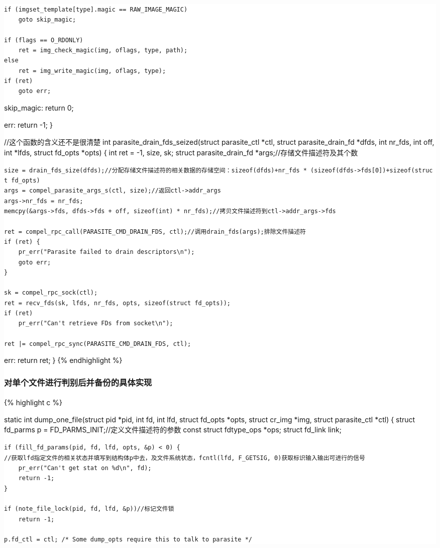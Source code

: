 
	if (imgset_template[type].magic == RAW_IMAGE_MAGIC)
		goto skip_magic;

	if (flags == O_RDONLY)
		ret = img_check_magic(img, oflags, type, path);
	else
		ret = img_write_magic(img, oflags, type);
	if (ret)
		goto err;

skip_magic:
	return 0;

err:
	return -1;
}

//这个函数的含义还不是很清楚
int parasite_drain_fds_seized(struct parasite_ctl *ctl,
		struct parasite_drain_fd *dfds, int nr_fds, int off,
		int *lfds, struct fd_opts *opts)
{
	int ret = -1, size, sk;
	struct parasite_drain_fd *args;//存储文件描述符及其个数

	size = drain_fds_size(dfds);//分配存储文件描述符的相关数据的存储空间：sizeof(dfds)+nr_fds * (sizeof(dfds->fds[0])+sizeof(struct fd_opts)
	args = compel_parasite_args_s(ctl, size);//返回ctl->addr_args
	args->nr_fds = nr_fds;
	memcpy(&args->fds, dfds->fds + off, sizeof(int) * nr_fds);//拷贝文件描述符到ctl->addr_args->fds

	ret = compel_rpc_call(PARASITE_CMD_DRAIN_FDS, ctl);//调用drain_fds(args);排除文件描述符
	if (ret) {
		pr_err("Parasite failed to drain descriptors\n");
		goto err;
	}

	sk = compel_rpc_sock(ctl);
	ret = recv_fds(sk, lfds, nr_fds, opts, sizeof(struct fd_opts));
	if (ret)
		pr_err("Can't retrieve FDs from socket\n");

	ret |= compel_rpc_sync(PARASITE_CMD_DRAIN_FDS, ctl);
err:
	return ret;
}
{% endhighlight %}

### 对单个文件进行判别后并备份的具体实现
{% highlight c %}

static int dump_one_file(struct pid *pid, int fd, int lfd, struct fd_opts *opts,
		       struct cr_img *img, struct parasite_ctl *ctl)
{
	struct fd_parms p = FD_PARMS_INIT;//定义文件描述符的参数
	const struct fdtype_ops *ops;
	struct fd_link link;

	if (fill_fd_params(pid, fd, lfd, opts, &p) < 0) {
	//获取lfd指定文件的相关状态并填写到结构体p中去，及文件系统状态，fcntl(lfd, F_GETSIG, 0)获取标识输入输出可进行的信号
		pr_err("Can't get stat on %d\n", fd);
		return -1;
	}

	if (note_file_lock(pid, fd, lfd, &p))//标记文件锁
		return -1;

	p.fd_ctl = ctl; /* Some dump_opts require this to talk to parasite */
